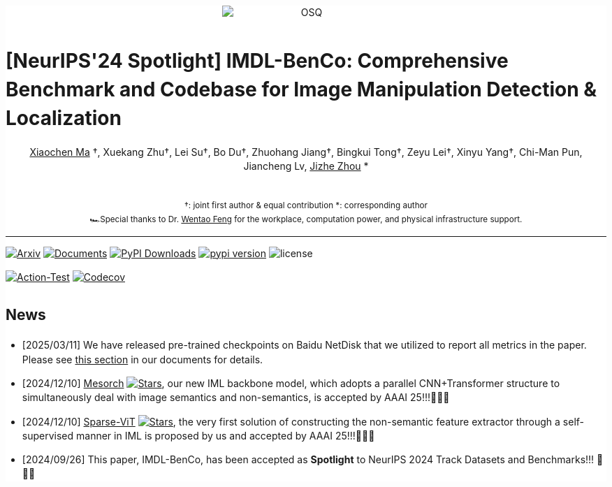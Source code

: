 <p align="center" width="100%">
<img src="images/IMDL_BenCo.png" alt="OSQ" style="width: 28%; min-width: 150px; display: block; margin: auto;">
</p>

# [NeurIPS'24 Spotlight] IMDL-BenCo: Comprehensive Benchmark and Codebase for Image Manipulation Detection & Localization
<div align="center">

[Xiaochen Ma](https://ma.xiaochen.world/) †, Xuekang Zhu†, Lei Su†, Bo Du†, Zhuohang Jiang†, Bingkui Tong†,
Zeyu Lei†, Xinyu Yang†, Chi-Man Pun, Jiancheng Lv, [Jizhe Zhou](https://knightzjz.github.io/) *

</div>  
<div align="center"><span style="font-size: smaller;">
<br>†: joint first author & equal contribution
*: corresponding author</br>
🏎️Special thanks to Dr. <a href="https://cs.scu.edu.cn/info/1359/17839.htm">Wentao Feng</a> for the workplace, computation power, and physical infrastructure support.</span>    
</div>  

******

[![Arxiv](https://img.shields.io/badge/arXiv-2406.10580-b31b1b.svg?logo=arxiv)](https://arxiv.org/abs/2406.10580)
[![Documents](https://img.shields.io/badge/Documents-Click_here-brightgreen?logo=read-the-docs)](https://scu-zjz.github.io/IMDLBenCo-doc/)
[![PyPI Downloads](https://img.shields.io/pypi/dm/imdlbenco?label=PyPI%20Downloads&logo=pypi&logoColor=white&color=blue)](https://pypistats.org/packages/imdlbenco)
[![pypi version](https://img.shields.io/pypi/v/imdlbenco?logo=pypi&label=Latest%20PyPI%20Version&color=blue)](https://pypi.org/project/IMDLBenCo/)
![license](https://img.shields.io/github/license/scu-zjz/IMDLBenCo?logo=license)

[![Action-Test](https://github.com/scu-zjz/imdlbenco/workflows/Python%20tests/badge.svg)](https://github.com/scu-zjz/IMDLBenCo/actions/workflows/tests.yml)
[![Codecov](https://img.shields.io/codecov/c/github/scu-zjz/imdlbenco?label=Test%20Case%20Coverage)
](https://app.codecov.io/github/scu-zjz/IMDLBenCo)


## News
- [2025/03/11] We have released pre-trained checkpoints on Baidu NetDisk that we utilized to report all metrics in the paper. Please see [this section](https://scu-zjz.github.io/IMDLBenCo-doc/guide/quickstart/2_load_ckpt.html#quick-testing-using-model-zoo-with-checkpoint) in our documents for details.
- [2024/12/10] [Mesorch](https://arxiv.org/pdf/2412.13753) [![Stars](https://img.shields.io/github/stars/scu-zjz/Mesorch?style=social)](https://github.com/scu-zjz/Mesorch), our new IML backbone model, which adopts a parallel CNN+Transformer structure to simultaneously deal with image semantics and non-semantics, is accepted by AAAI 25!!!🎉🎉🎉
   
- [2024/12/10] [Sparse-ViT](https://arxiv.org/pdf/2412.14598) [![Stars](https://img.shields.io/github/stars/scu-zjz/SparseViT?style=social)](https://github.com/scu-zjz/SparseViT), the very first solution of constructing the non-semantic feature extractor through a self-supervised manner in IML is proposed by us and accepted by AAAI 25!!!🎉🎉🎉
- [2024/09/26] This paper, IMDL-BenCo, has been accepted as **Spotlight** to NeurIPS 2024 Track Datasets and Benchmarks!!! 🎉🎉🎉
